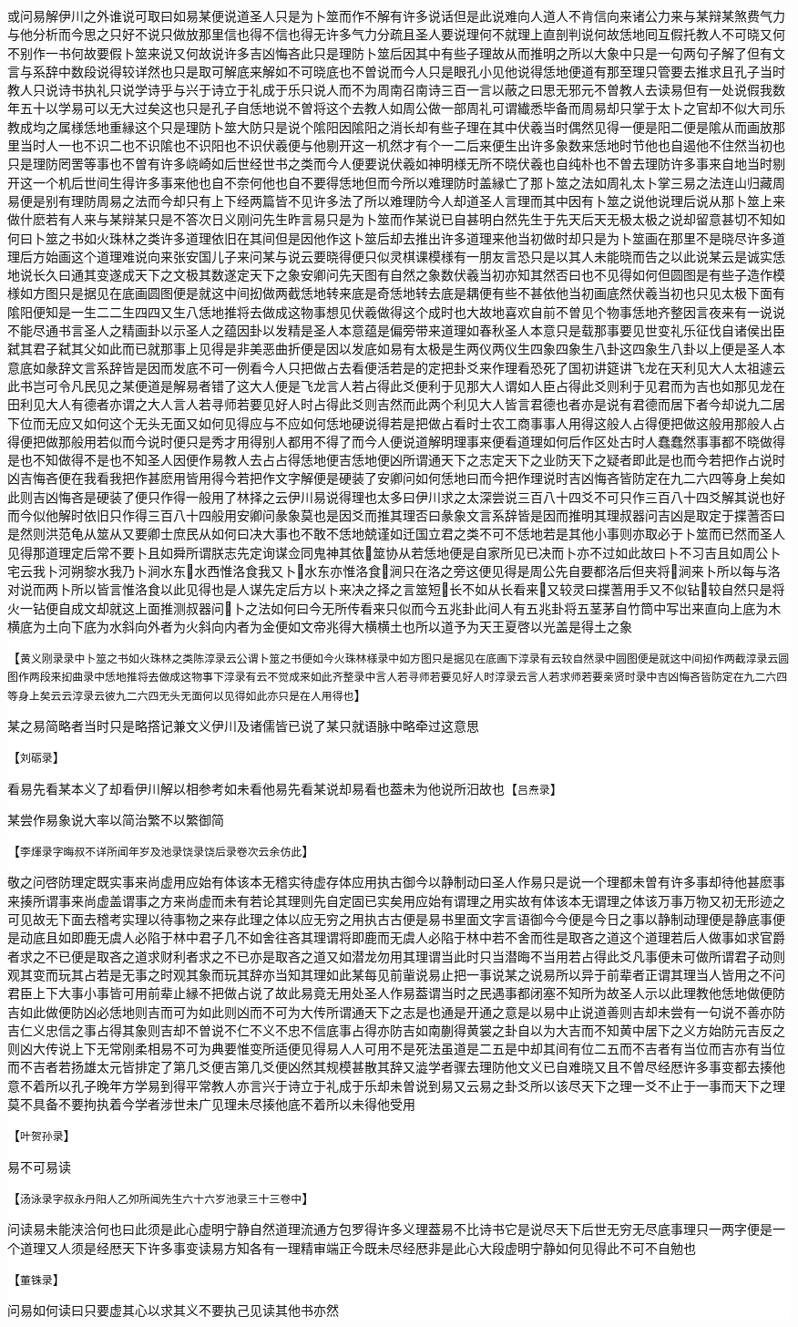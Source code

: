 或问易解伊川之外谁说可取曰如易某便说道圣人只是为卜筮而作不解有许多说话但是此说难向人道人不肯信向来诸公力来与某辩某煞费气力与他分析而今思之只好不说只做放那里信也得不信也得无许多气力分疏且圣人要说理何不就理上直剖判说何故恁地囘互假托教人不可晓又何不别作一书何故要假卜筮来说又何故说许多吉凶悔吝此只是理防卜筮后因其中有些子理故从而推明之所以大象中只是一句两句子解了但有文言与系辞中数段说得较详然也只是取可解底来解如不可晓底也不曽说而今人只是眼孔小见他说得恁地便道有那至理只管要去推求且孔子当时教人只说诗书执礼只说学诗乎与兴于诗立于礼成于乐只说人而不为周南召南诗三百一言以蔽之曰思无邪元不曽教人去读易但有一处说假我数年五十以学易可以无大过矣这也只是孔子自恁地说不曽将这个去教人如周公做一部周礼可谓纎悉毕备而周易却只掌于太卜之官却不似大司乐教成均之属様恁地重縁这个只是理防卜筮大防只是说个隂阳因隂阳之消长却有些子理在其中伏羲当时偶然见得一便是阳二便是隂从而画放那里当时人一也不识二也不识隂也不识阳也不识伏羲便与他剔开这一机然才有个一二后来便生出许多象数来恁地时节他也自遏他不住然当初也只是理防罔罟等事也不曽有许多峣崎如后世经世书之类而今人便要说伏羲如神明様无所不晓伏羲也自纯朴也不曽去理防许多事来自地当时剔开这一个机后世间生得许多事来他也自不奈何他也自不要得恁地但而今所以难理防时盖縁亡了那卜筮之法如周礼太卜掌三易之法连山归藏周易便是别有理防周易之法而今却只有上下经两篇皆不见许多法了所以难理防今人却道圣人言理而其中因有卜筮之说他说理后说从那卜筮上来做什麽若有人来与某辩某只是不答次日义刚问先生昨言易只是为卜筮而作某说已自甚明白然先生于先天后天无极太极之说却留意甚切不知如何曰卜筮之书如火珠林之类许多道理依旧在其间但是因他作这卜筮后却去推出许多道理来他当初做时却只是为卜筮画在那里不是晓尽许多道理后方始画这个道理难说向来张安国儿子来问某与说云要晓得便只似灵棋课模様有一朋友言恐只是以其人未能晓而告之以此说某云是诚实恁地说长久曰通其变遂成天下之文极其数遂定天下之象安卿问先天图有自然之象数伏羲当初亦知其然否曰也不见得如何但圆图是有些子造作模様如方图只是据见在底画圆图便是就这中间抝做两截恁地转来底是奇恁地转去底是耦便有些不甚依他当初画底然伏羲当初也只见太极下面有隂阳便知是一生二二生四四又生八恁地推将去做成这物事想见伏羲做得这个成时也大故地喜欢自前不曽见个物事恁地齐整因言夜来有一说说不能尽通书言圣人之精画卦以示圣人之蕴因卦以发精是圣人本意蕴是偏旁带来道理如春秋圣人本意只是载那事要见世变礼乐征伐自诸侯出臣弑其君子弑其父如此而已就那事上见得是非美恶曲折便是因以发底如易有太极是生两仪两仪生四象四象生八卦这四象生八卦以上便是圣人本意底如彖辞文言系辞皆是因而发底不可一例看今人只把做占去看便活若是的定把卦爻来作理看恐死了国初讲筵讲飞龙在天利见大人太祖遽云此书岂可令凡民见之某便道是解易者错了这大人便是飞龙言人若占得此爻便利于见那大人谓如人臣占得此爻则利于见君而为吉也如那见龙在田利见大人有德者亦谓之大人言人若寻师若要见好人时占得此爻则吉然而此两个利见大人皆言君德也者亦是说有君德而居下者今却说九二居下位而无应又如何这个无头无面又如何见得应与不应如何恁地硬说得若是把做占看时士农工商事事人用得这般人占得便把做这般用那般人占得便把做那般用若似而今说时便只是秀才用得别人都用不得了而今人便说道解明理事来便看道理如何后作区处古时人蠢蠢然事事都不晓做得是也不知做得不是也不知圣人因便作易教人去占占得恁地便吉恁地便凶所谓通天下之志定天下之业防天下之疑者即此是也而今若把作占说时凶吉悔吝便在我看我把作甚麽用皆用得今若把作文字解便是硬装了安卿问如何恁地曰而今把作理说时吉凶悔吝皆防定在九二六四等身上矣如此则吉凶悔吝是硬装了便只作得一般用了林择之云伊川易说得理也太多曰伊川求之太深尝说三百八十四爻不可只作三百八十四爻解其说也好而今似他解时依旧只作得三百八十四般用安卿问彖象莫也是因爻而推其理否曰彖象文言系辞皆是因而推明其理叔器问吉凶是取定于揲蓍否曰是然则洪范龟从筮从又要卿士庶民从如何曰决大事也不敢不恁地兢谨如迁国立君之类不可不恁地若是其他小事则亦取必于卜筮而已然而圣人见得那道理定后常不要卜且如舜所谓朕志先定询谋佥同鬼神其依筮协从若恁地便是自家所见已决而卜亦不过如此故曰卜不习吉且如周公卜宅云我卜河朔黎水我乃卜涧水东水西惟洛食我又卜水东亦惟洛食涧只在洛之旁这便见得是周公先自要都洛后但夹将涧来卜所以每与洛对说而两卜所以皆言惟洛食以此见得也是人谋先定后方以卜来决之择之言筮短长不如从长看来又较灵曰揲蓍用手又不似钻较自然只是将火一钻便自成文却就这上面推测叔器问卜之法如何曰今无所传看来只似而今五兆卦此间人有五兆卦将五茎茅自竹筒中写岀来直向上底为木横底为土向下底为水斜向外者为火斜向内者为金便如文帝兆得大横横土也所以道予为天王夏啓以光盖是得土之象  

【`黄义刚录录中卜筮之书如火珠林之类陈淳录云公谓卜筮之书便如今火珠林様录中如方图只是据见在底画下淳录有云较自然录中圆图便是就这中间抝作两截淳录云圆图作两段来抝曲录中恁地推将去做成这物事下淳录有云不觉成来如此齐整录中言人若寻师若要见好人时淳录云言人若求师若要亲贤时录中吉凶悔吝皆防定在九二六四等身上矣云云淳录云彼九二六四无头无面何以见得如此亦只是在人用得也`】  

某之易简略者当时只是略撘记兼文义伊川及诸儒皆已说了某只就语脉中略牵过这意思  

【`刘砺录`】  

看易先看某本义了却看伊川解以相参考如未看他易先看某说却易看也葢未为他说所汨故也【`吕焘录`】  

某尝作易象说大率以简治繁不以繁御简  

【`李煇录字晦叔不详所闻年岁及池录饶录饶后录卷次云余仿此`】  

敬之问啓防理定既实事来尚虚用应始有体该本无稽实待虚存体应用执古御今以静制动曰圣人作易只是说一个理都未曽有许多事却待他甚麽事来揍所谓事来尚虚盖谓事之方来尚虚而未有若论其理则先自定固已实矣用应始有谓理之用实故有体该本无谓理之体该万事万物又初无形迹之可见故无下面去稽考实理以待事物之来存此理之体以应无穷之用执古古便是易书里面文字言语御今今便是今日之事以静制动理便是静底事便是动底且如即鹿无虞人必陷于林中君子几不如舍往吝其理谓将即鹿而无虞人必陷于林中若不舍而徃是取吝之道这个道理若后人做事如求官爵者求之不已便是取吝之道求财利者求之不已亦是取吝之道又如潜龙勿用其理谓当此时只当潜晦不当用若占得此爻凡事便未可做所谓君子动则观其变而玩其占若是无事之时观其象而玩其辞亦当知其理如此某每见前軰说易止把一事说某之说易所以异于前辈者正谓其理当人皆用之不问君臣上下大事小事皆可用前辈止縁不把做占说了故此易竟无用处圣人作易葢谓当时之民遇事都闭塞不知所为故圣人示以此理教他恁地做便防吉如此做便防凶必恁地则吉而可为如此则凶而不可为大传所谓通天下之志是也通是开通之意是以易中止说道善则吉却未尝有一句说不善亦防吉仁义忠信之事占得其象则吉却不曽说不仁不义不忠不信底事占得亦防吉如南蒯得黄裳之卦自以为大吉而不知黄中居下之义方始防元吉反之则凶大传说上下无常刚柔相易不可为典要惟变所适便见得易人人可用不是死法虽道是二五是中却其间有位二五而不吉者有当位而吉亦有当位而不吉者若扬雄太元皆排定了第几爻便吉第几爻便凶然其规模甚散其辞又澁学者骤去理防他文义已自难晓又且不曽尽经厯许多事变都去揍他意不着所以孔子晚年方学易到得平常教人亦言兴于诗立于礼成于乐却未曽说到易又云易之卦爻所以该尽天下之理一爻不止于一事而天下之理莫不具备不要拘执着今学者涉世未广见理未尽揍他底不着所以未得他受用  

【`叶贺孙录`】  

易不可易读  

【`汤泳录字叔永丹阳人乙夘所闻先生六十六岁池录三十三卷中`】  

问读易未能浃洽何也曰此须是此心虚明宁静自然道理流通方包罗得许多义理葢易不比诗书它是说尽天下后世无穷无尽底事理只一两字便是一个道理又人须是经厯天下许多事变读易方知各有一理精审端正今既未尽经厯非是此心大段虚明宁静如何见得此不可不自勉也  

【`董铢录`】  

问易如何读曰只要虚其心以求其义不要执己见读其他书亦然  
